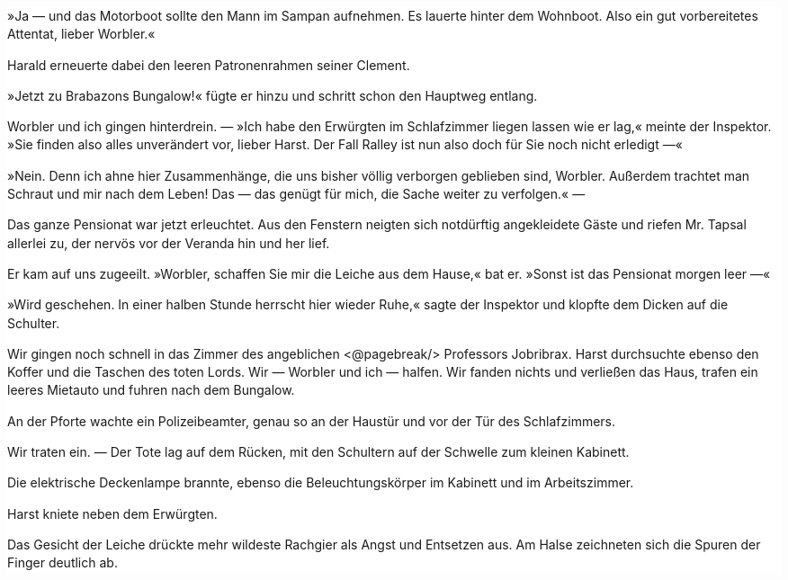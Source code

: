 »Ja — und das Motorboot sollte den Mann im Sampan
aufnehmen. Es lauerte hinter dem Wohnboot. Also
ein gut vorbereitetes Attentat, lieber Worbler.«

Harald erneuerte dabei den leeren Patronenrahmen
seiner Clement.

»Jetzt zu Brabazons Bungalow!« fügte er hinzu und
schritt schon den Hauptweg entlang.

Worbler und ich gingen hinterdrein. — »Ich habe den
Erwürgten im Schlafzimmer liegen lassen wie er lag,«
meinte der Inspektor. »Sie finden also alles unverändert
vor, lieber Harst. Der Fall Ralley ist nun also doch
für Sie noch nicht erledigt —«

»Nein. Denn ich ahne hier Zusammenhänge, die uns
bisher völlig verborgen geblieben sind, Worbler. Außerdem
trachtet man Schraut und mir nach dem Leben! Das —
das genügt für mich, die Sache weiter zu verfolgen.« —

Das ganze Pensionat war jetzt erleuchtet. Aus den
Fenstern neigten sich notdürftig angekleidete Gäste und
riefen Mr. Tapsal allerlei zu, der nervös vor der Veranda
hin und her lief.

Er kam auf uns zugeeilt. »Worbler, schaffen Sie mir
die Leiche aus dem Hause,« bat er. »Sonst ist das Pensionat
morgen leer —«

»Wird geschehen. In einer halben Stunde herrscht
hier wieder Ruhe,« sagte der Inspektor und klopfte dem
Dicken auf die Schulter.

Wir gingen noch schnell in das Zimmer des angeblichen
<@pagebreak/>
Professors Jobribrax. Harst durchsuchte ebenso den
Koffer und die Taschen des toten Lords. Wir — Worbler
und ich — halfen. Wir fanden nichts und verließen das
Haus, trafen ein leeres Mietauto und fuhren nach dem
Bungalow.

An der Pforte wachte ein Polizeibeamter, genau so an
der Haustür und vor der Tür des Schlafzimmers.

Wir traten ein. — Der Tote lag auf dem Rücken, mit
den Schultern auf der Schwelle zum kleinen Kabinett.

Die elektrische Deckenlampe brannte, ebenso die Beleuchtungskörper
im Kabinett und im Arbeitszimmer.

Harst kniete neben dem Erwürgten.

Das Gesicht der Leiche drückte mehr wildeste Rachgier
als Angst und Entsetzen aus. Am Halse zeichneten sich die
Spuren der Finger deutlich ab.
